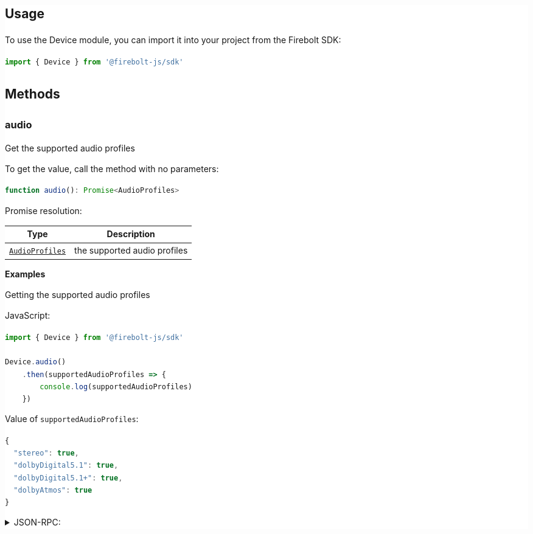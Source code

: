 <span></span>

## Usage
To use the Device module, you can import it into your project from the Firebolt SDK:

```javascript
import { Device } from '@firebolt-js/sdk'
```
## Methods
### audio
Get the supported audio profiles



To get the value, call the method with no parameters:

```typescript
function audio(): Promise<AudioProfiles>
```

Promise resolution:

| Type | Description |
| ---- | ----------- |
| [`AudioProfiles`](#audioprofiles) | the supported audio profiles |


**Examples**

Getting the supported audio profiles

JavaScript:

```javascript
import { Device } from '@firebolt-js/sdk'

Device.audio()
    .then(supportedAudioProfiles => {
        console.log(supportedAudioProfiles)
    })
```
Value of `supportedAudioProfiles`:

```javascript
{
  "stereo": true,
  "dolbyDigital5.1": true,
  "dolbyDigital5.1+": true,
  "dolbyAtmos": true
}
```

<details><summary>JSON-RPC:</summary></details>




